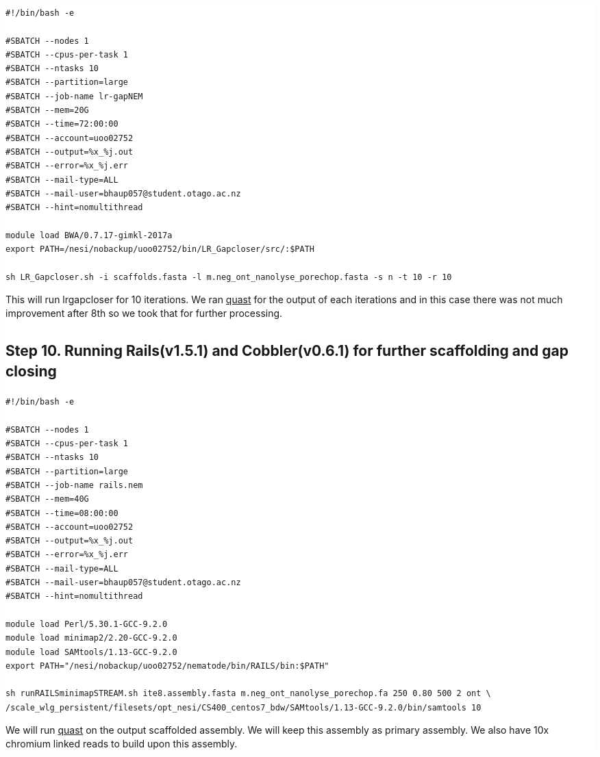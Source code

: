 ```
#!/bin/bash -e

#SBATCH --nodes 1
#SBATCH --cpus-per-task 1
#SBATCH --ntasks 10
#SBATCH --partition=large
#SBATCH --job-name lr-gapNEM
#SBATCH --mem=20G
#SBATCH --time=72:00:00
#SBATCH --account=uoo02752
#SBATCH --output=%x_%j.out
#SBATCH --error=%x_%j.err
#SBATCH --mail-type=ALL
#SBATCH --mail-user=bhaup057@student.otago.ac.nz
#SBATCH --hint=nomultithread

module load BWA/0.7.17-gimkl-2017a
export PATH=/nesi/nobackup/uoo02752/bin/LR_Gapcloser/src/:$PATH

sh LR_Gapcloser.sh -i scaffolds.fasta -l m.neg_ont_nanolyse_porechop.fasta -s n -t 10 -r 10
```
This will run lrgapcloser for 10 iterations. We ran [quast](quast.sh) for the output of each iterations and in this case there was not much improvement after 8th so we took that for further processing.

## Step 10. Running Rails(v1.5.1) and Cobbler(v0.6.1) for further scaffolding and gap closing

```
#!/bin/bash -e

#SBATCH --nodes 1
#SBATCH --cpus-per-task 1
#SBATCH --ntasks 10
#SBATCH --partition=large
#SBATCH --job-name rails.nem
#SBATCH --mem=40G
#SBATCH --time=08:00:00
#SBATCH --account=uoo02752
#SBATCH --output=%x_%j.out
#SBATCH --error=%x_%j.err
#SBATCH --mail-type=ALL
#SBATCH --mail-user=bhaup057@student.otago.ac.nz
#SBATCH --hint=nomultithread

module load Perl/5.30.1-GCC-9.2.0
module load minimap2/2.20-GCC-9.2.0
module load SAMtools/1.13-GCC-9.2.0
export PATH="/nesi/nobackup/uoo02752/nematode/bin/RAILS/bin:$PATH"

sh runRAILSminimapSTREAM.sh ite8.assembly.fasta m.neg_ont_nanolyse_porechop.fa 250 0.80 500 2 ont \
/scale_wlg_persistent/filesets/opt_nesi/CS400_centos7_bdw/SAMtools/1.13-GCC-9.2.0/bin/samtools 10
```
We will run [quast](quast.sh) on the output scaffolded assembly.
We will keep this assembly as primary assembly. We also have 10x chromium linked reads to build upon this assembly.
